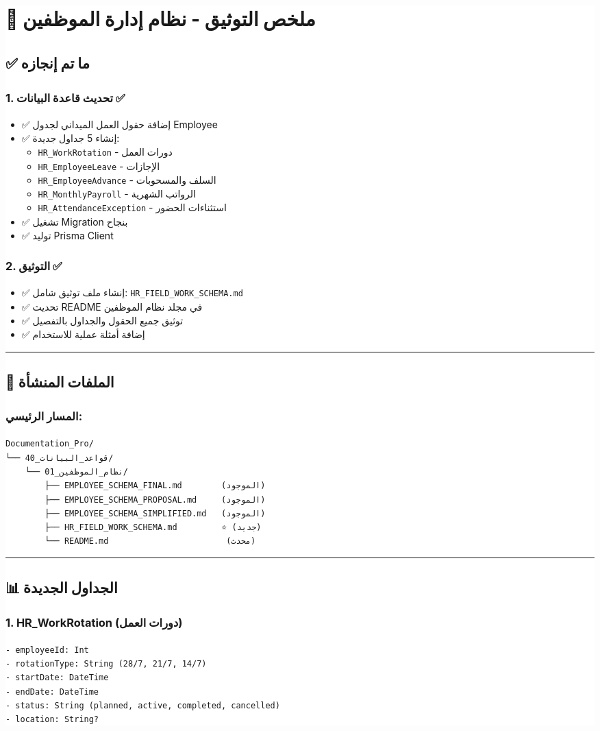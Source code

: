 # 🎯 ملخص التوثيق - نظام إدارة الموظفين

## ✅ ما تم إنجازه

### 1. تحديث قاعدة البيانات ✅
- ✅ إضافة حقول العمل الميداني لجدول Employee
- ✅ إنشاء 5 جداول جديدة:
  - `HR_WorkRotation` - دورات العمل
  - `HR_EmployeeLeave` - الإجازات
  - `HR_EmployeeAdvance` - السلف والمسحوبات
  - `HR_MonthlyPayroll` - الرواتب الشهرية
  - `HR_AttendanceException` - استثناءات الحضور
- ✅ تشغيل Migration بنجاح
- ✅ توليد Prisma Client

### 2. التوثيق ✅
- ✅ إنشاء ملف توثيق شامل: `HR_FIELD_WORK_SCHEMA.md`
- ✅ تحديث README في مجلد نظام الموظفين
- ✅ توثيق جميع الحقول والجداول بالتفصيل
- ✅ إضافة أمثلة عملية للاستخدام

---

## 📁 الملفات المنشأة

### المسار الرئيسي:
```
Documentation_Pro/
└── 40_قواعد_البيانات/
    └── 01_نظام_الموظفين/
        ├── EMPLOYEE_SCHEMA_FINAL.md        (الموجود)
        ├── EMPLOYEE_SCHEMA_PROPOSAL.md     (الموجود)
        ├── EMPLOYEE_SCHEMA_SIMPLIFIED.md   (الموجود)
        ├── HR_FIELD_WORK_SCHEMA.md         ⭐ (جديد)
        └── README.md                        (محدث)
```

---

## 📊 الجداول الجديدة

### 1. HR_WorkRotation (دورات العمل)
```prisma
- employeeId: Int
- rotationType: String (28/7, 21/7, 14/7)
- startDate: DateTime
- endDate: DateTime
- status: String (planned, active, completed, cancelled)
- location: String?
```
